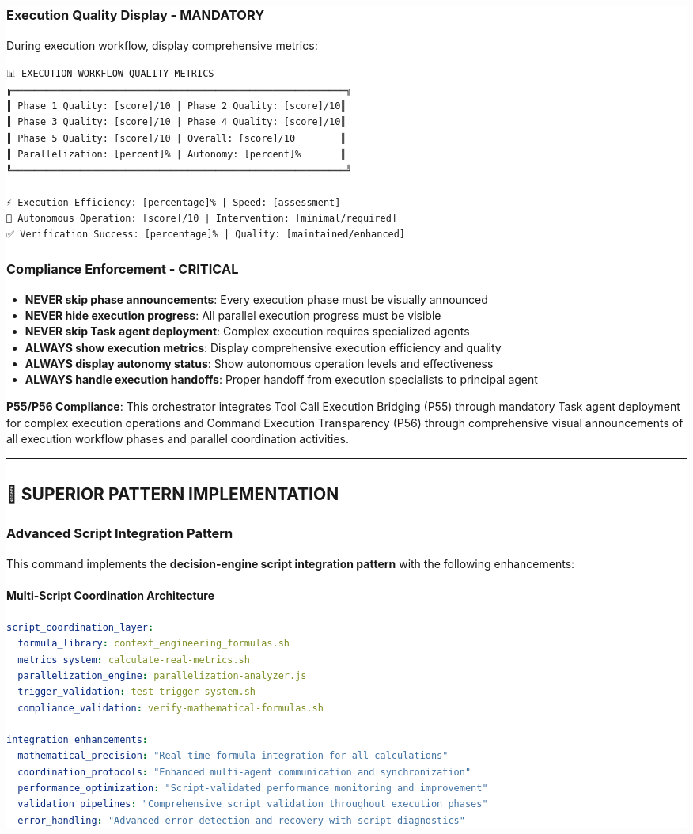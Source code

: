 ### **Execution Quality Display - MANDATORY**

During execution workflow, display comprehensive metrics:

```
📊 EXECUTION WORKFLOW QUALITY METRICS
╔═══════════════════════════════════════════════════════════╗
║ Phase 1 Quality: [score]/10 | Phase 2 Quality: [score]/10║
║ Phase 3 Quality: [score]/10 | Phase 4 Quality: [score]/10║
║ Phase 5 Quality: [score]/10 | Overall: [score]/10        ║
║ Parallelization: [percent]% | Autonomy: [percent]%       ║
╚═══════════════════════════════════════════════════════════╝

⚡ Execution Efficiency: [percentage]% | Speed: [assessment]
🤖 Autonomous Operation: [score]/10 | Intervention: [minimal/required]
✅ Verification Success: [percentage]% | Quality: [maintained/enhanced]
```

### **Compliance Enforcement - CRITICAL**

- **NEVER skip phase announcements**: Every execution phase must be visually announced
- **NEVER hide execution progress**: All parallel execution progress must be visible
- **NEVER skip Task agent deployment**: Complex execution requires specialized agents
- **ALWAYS show execution metrics**: Display comprehensive execution efficiency and quality
- **ALWAYS display autonomy status**: Show autonomous operation levels and effectiveness
- **ALWAYS handle execution handoffs**: Proper handoff from execution specialists to principal agent

**P55/P56 Compliance**: This orchestrator integrates Tool Call Execution Bridging (P55) through mandatory Task agent deployment for complex execution operations and Command Execution Transparency (P56) through comprehensive visual announcements of all execution workflow phases and parallel coordination activities.

---

## 🌟 **SUPERIOR PATTERN IMPLEMENTATION**

### **Advanced Script Integration Pattern**

This command implements the **decision-engine script integration pattern** with the following enhancements:

#### **Multi-Script Coordination Architecture**
```yaml
script_coordination_layer:
  formula_library: context_engineering_formulas.sh
  metrics_system: calculate-real-metrics.sh
  parallelization_engine: parallelization-analyzer.js
  trigger_validation: test-trigger-system.sh
  compliance_validation: verify-mathematical-formulas.sh
  
integration_enhancements:
  mathematical_precision: "Real-time formula integration for all calculations"
  coordination_protocols: "Enhanced multi-agent communication and synchronization"
  performance_optimization: "Script-validated performance monitoring and improvement"
  validation_pipelines: "Comprehensive script validation throughout execution phases"
  error_handling: "Advanced error detection and recovery with script diagnostics"
```
